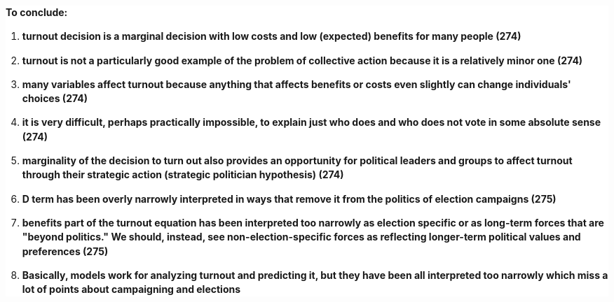 **To conclude:**

1)  **turnout decision is a marginal decision with low costs and low
    (expected) benefits for many people (274)**

2)  **turnout is not a particularly good example of the problem of
    collective action because it is a relatively minor one (274)**

3)  **many variables affect turnout because anything that affects
    benefits or costs even slightly can change individuals\' choices
    (274)**

4)  **it is very difficult, perhaps practically impossible, to explain
    just who does and who does not vote in some absolute sense (274)**

5)  **marginality of the decision to turn out also provides an
    opportunity for political leaders and groups to affect turnout
    through their strategic action (strategic politician hypothesis)
    (274)**

6)  **D term has been overly narrowly interpreted in ways that remove it
    from the politics of election campaigns (275)**

7)  **benefits part of the turnout equation has been interpreted too
    narrowly as election specific or as long-term forces that are
    \"beyond politics.\" We should, instead, see non-election-specific
    forces as reflecting longer-term political values and preferences
    (275)**

8)  **Basically, models work for analyzing turnout and predicting it,
    but they have been all interpreted too narrowly which miss a lot of
    points about campaigning and elections**
